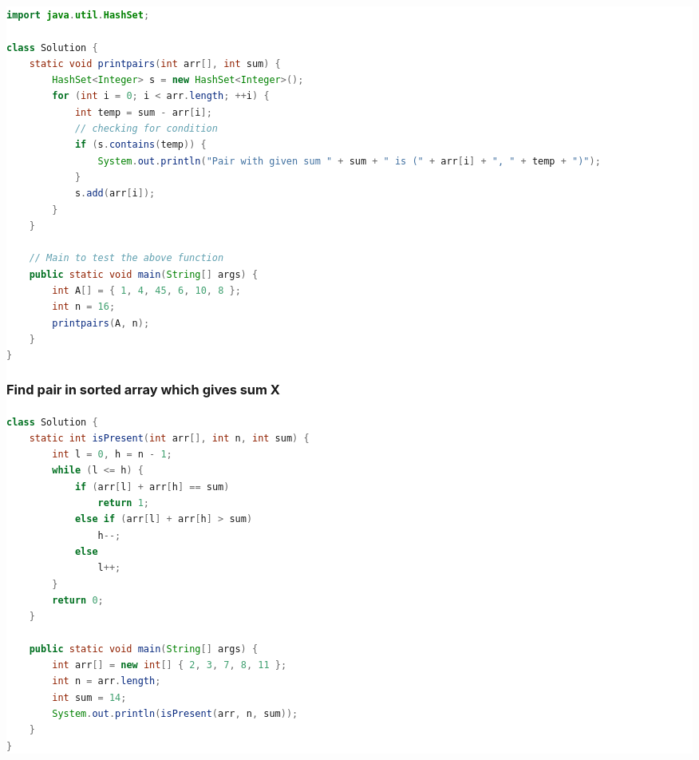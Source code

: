 ```java
import java.util.HashSet;

class Solution {
    static void printpairs(int arr[], int sum) {
        HashSet<Integer> s = new HashSet<Integer>();
        for (int i = 0; i < arr.length; ++i) {
            int temp = sum - arr[i];
            // checking for condition
            if (s.contains(temp)) {
                System.out.println("Pair with given sum " + sum + " is (" + arr[i] + ", " + temp + ")");
            }
            s.add(arr[i]);
        }
    }

    // Main to test the above function
    public static void main(String[] args) {
        int A[] = { 1, 4, 45, 6, 10, 8 };
        int n = 16;
        printpairs(A, n);
    }
}
```

### Find pair in sorted array which gives sum X

```java
class Solution {
    static int isPresent(int arr[], int n, int sum) {
        int l = 0, h = n - 1;
        while (l <= h) {
            if (arr[l] + arr[h] == sum)
                return 1;
            else if (arr[l] + arr[h] > sum)
                h--;
            else
                l++;
        }
        return 0;
    }

    public static void main(String[] args) {
        int arr[] = new int[] { 2, 3, 7, 8, 11 };
        int n = arr.length;
        int sum = 14;
        System.out.println(isPresent(arr, n, sum));
    }
}
```
